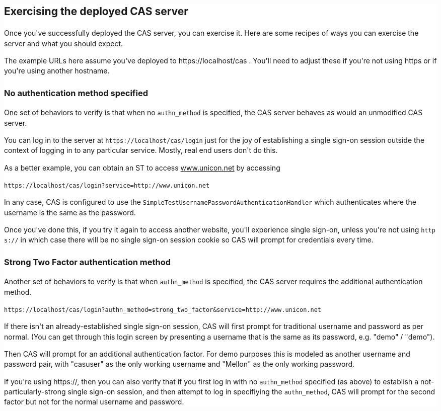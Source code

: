 

## Exercising the deployed CAS server

Once you've successfully deployed the CAS server, you can exercise it.  Here are some recipes of ways you can exercise the server and what you should expect.

The example URLs here assume you've deployed to https://localhost/cas .  You'll need to adjust these if you're not using https or if you're using another hostname.

### No authentication method specified

One set of behaviors to verify is that when no `authn_method` is specified, the CAS server behaves as would an unmodified CAS server.

You can log in to the server at `https://localhost/cas/login` just for the joy of establishing a single sign-on session outside the context of logging in to any particular service.  Mostly, real end users don't do this.

As a better example, you can obtain an ST to access www.unicon.net by accessing

    https://localhost/cas/login?service=http://www.unicon.net

In any case, CAS is configured to use the `SimpleTestUsernamePasswordAuthenticationHandler` which authenticates where the username is the same as the password.

Once you've done this, if you try it again to access another website, you'll experience single sign-on, unless you're not using `https://` in which case there will be no single sign-on session cookie so CAS will prompt for credentials every time.

### Strong Two Factor authentication method

Another set of behaviors to verify is that when `authn_method` is specified, the CAS server requires the additional authentication method.

    https://localhost/cas/login?authn_method=strong_two_factor&service=http://www.unicon.net


If there isn't an already-established single sign-on session, CAS will first prompt for traditional username and password as per normal.  (You can get through this login screen by presenting a username that is the same as its password, e.g. "demo" / "demo").

Then CAS will prompt for an additional authentication factor.  For demo purposes this is modeled as another username and password pair, with "casuser" as the only working username and "Mellon" as the only working password.

If you're using https://, then you can also verify that if you first log in with no `authn_method` specified (as above) to establish a not-particularly-strong single sign-on session, and then attempt to log in specifiying the `authn_method`, CAS will prompt for the second factor but not for the normal username and password.




